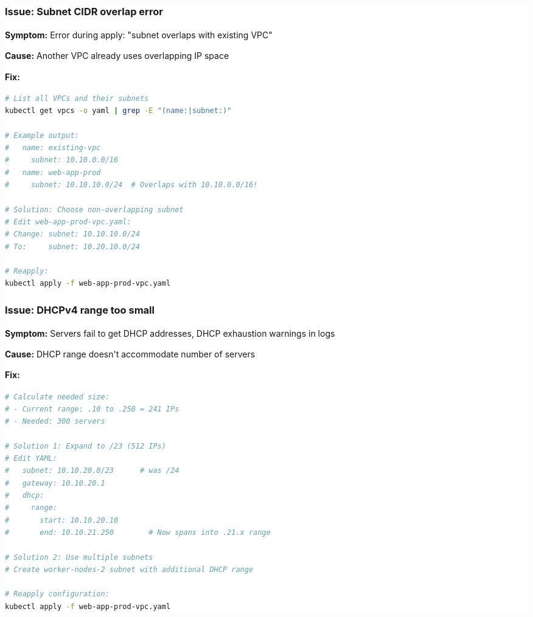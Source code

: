 
### Issue: Subnet CIDR overlap error

**Symptom:** Error during apply: "subnet overlaps with existing VPC"

**Cause:** Another VPC already uses overlapping IP space

**Fix:**

```bash
# List all VPCs and their subnets
kubectl get vpcs -o yaml | grep -E "(name:|subnet:)"

# Example output:
#   name: existing-vpc
#     subnet: 10.10.0.0/16
#   name: web-app-prod
#     subnet: 10.10.10.0/24  # Overlaps with 10.10.0.0/16!

# Solution: Choose non-overlapping subnet
# Edit web-app-prod-vpc.yaml:
# Change: subnet: 10.10.10.0/24
# To:     subnet: 10.20.10.0/24

# Reapply:
kubectl apply -f web-app-prod-vpc.yaml
```

### Issue: DHCPv4 range too small

**Symptom:** Servers fail to get DHCP addresses, DHCP exhaustion warnings in logs

**Cause:** DHCP range doesn't accommodate number of servers

**Fix:**

```bash
# Calculate needed size:
# - Current range: .10 to .250 = 241 IPs
# - Needed: 300 servers

# Solution 1: Expand to /23 (512 IPs)
# Edit YAML:
#   subnet: 10.10.20.0/23      # was /24
#   gateway: 10.10.20.1
#   dhcp:
#     range:
#       start: 10.10.20.10
#       end: 10.10.21.250        # Now spans into .21.x range

# Solution 2: Use multiple subnets
# Create worker-nodes-2 subnet with additional DHCP range

# Reapply configuration:
kubectl apply -f web-app-prod-vpc.yaml
```
